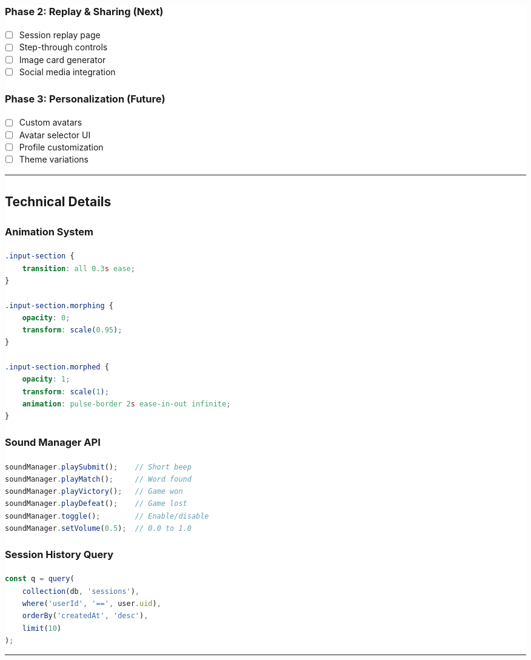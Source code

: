 ### Phase 2: Replay & Sharing (Next)
- [ ] Session replay page
- [ ] Step-through controls
- [ ] Image card generator
- [ ] Social media integration

### Phase 3: Personalization (Future)
- [ ] Custom avatars
- [ ] Avatar selector UI
- [ ] Profile customization
- [ ] Theme variations

---

## Technical Details

### Animation System
```css
.input-section {
    transition: all 0.3s ease;
}

.input-section.morphing {
    opacity: 0;
    transform: scale(0.95);
}

.input-section.morphed {
    opacity: 1;
    transform: scale(1);
    animation: pulse-border 2s ease-in-out infinite;
}
```

### Sound Manager API
```javascript
soundManager.playSubmit();    // Short beep
soundManager.playMatch();     // Word found
soundManager.playVictory();   // Game won
soundManager.playDefeat();    // Game lost
soundManager.toggle();        // Enable/disable
soundManager.setVolume(0.5);  // 0.0 to 1.0
```

### Session History Query
```javascript
const q = query(
    collection(db, 'sessions'),
    where('userId', '==', user.uid),
    orderBy('createdAt', 'desc'),
    limit(10)
);
```

---
